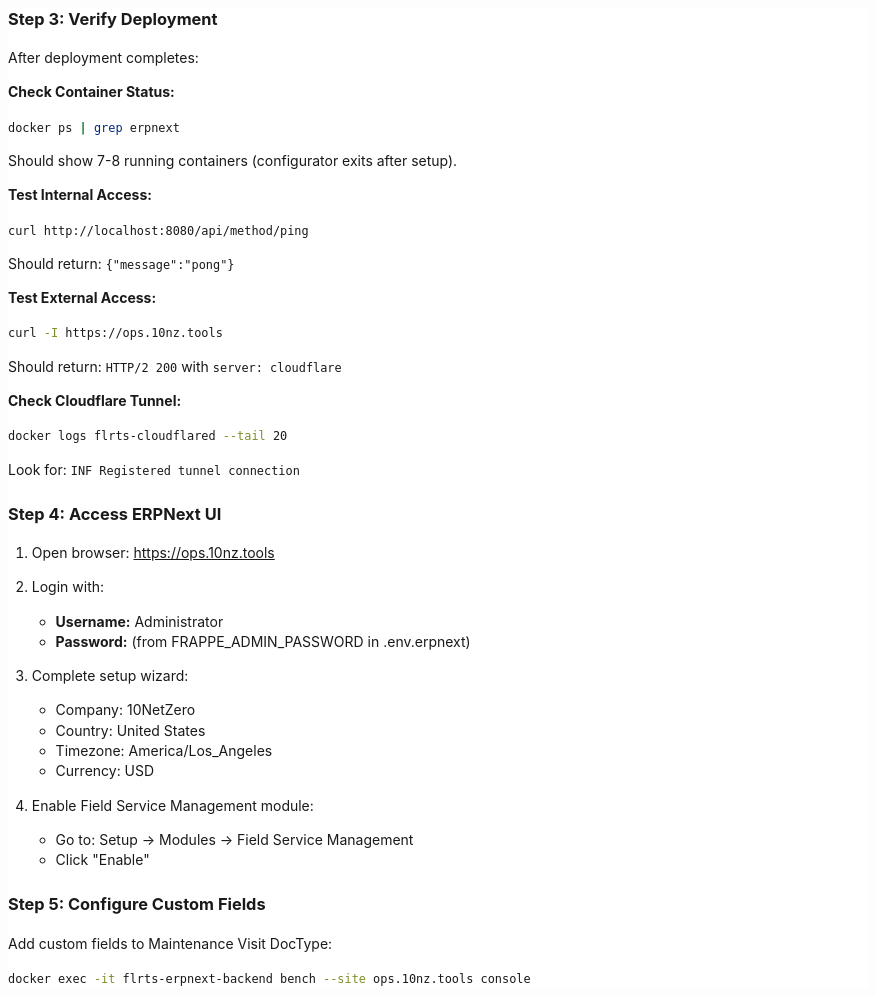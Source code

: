 ### Step 3: Verify Deployment

After deployment completes:

**Check Container Status:**

```bash
docker ps | grep erpnext
```

Should show 7-8 running containers (configurator exits after setup).

**Test Internal Access:**

```bash
curl http://localhost:8080/api/method/ping
```

Should return: `{"message":"pong"}`

**Test External Access:**

```bash
curl -I https://ops.10nz.tools
```

Should return: `HTTP/2 200` with `server: cloudflare`

**Check Cloudflare Tunnel:**

```bash
docker logs flrts-cloudflared --tail 20
```

Look for: `INF Registered tunnel connection`

### Step 4: Access ERPNext UI

1. Open browser: <https://ops.10nz.tools>
2. Login with:
   - **Username:** Administrator
   - **Password:** (from FRAPPE_ADMIN_PASSWORD in .env.erpnext)

3. Complete setup wizard:
   - Company: 10NetZero
   - Country: United States
   - Timezone: America/Los_Angeles
   - Currency: USD

4. Enable Field Service Management module:
   - Go to: Setup → Modules → Field Service Management
   - Click "Enable"

### Step 5: Configure Custom Fields

Add custom fields to Maintenance Visit DocType:

```bash
docker exec -it flrts-erpnext-backend bench --site ops.10nz.tools console
```
